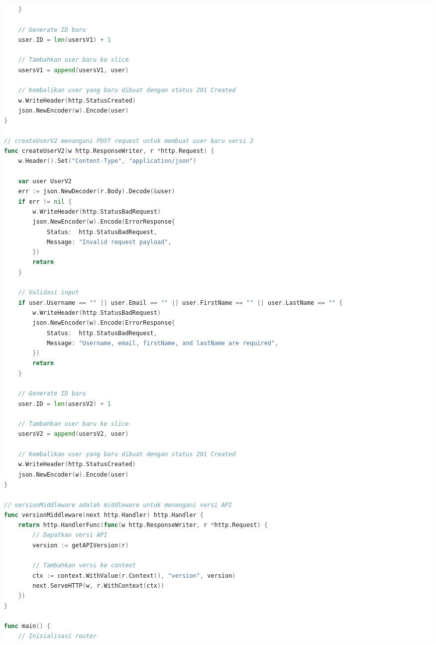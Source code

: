 ```go
    }
    
    // Generate ID baru
    user.ID = len(usersV1) + 1
    
    // Tambahkan user baru ke slice
    usersV1 = append(usersV1, user)
    
    // Kembalikan user yang baru dibuat dengan status 201 Created
    w.WriteHeader(http.StatusCreated)
    json.NewEncoder(w).Encode(user)
}

// createUserV2 menangani POST request untuk membuat user baru versi 2
func createUserV2(w http.ResponseWriter, r *http.Request) {
    w.Header().Set("Content-Type", "application/json")
    
    var user UserV2
    err := json.NewDecoder(r.Body).Decode(&user)
    if err != nil {
        w.WriteHeader(http.StatusBadRequest)
        json.NewEncoder(w).Encode(ErrorResponse{
            Status:  http.StatusBadRequest,
            Message: "Invalid request payload",
        })
        return
    }
    
    // Validasi input
    if user.Username == "" || user.Email == "" || user.FirstName == "" || user.LastName == "" {
        w.WriteHeader(http.StatusBadRequest)
        json.NewEncoder(w).Encode(ErrorResponse{
            Status:  http.StatusBadRequest,
            Message: "Username, email, firstName, and lastName are required",
        })
        return
    }
    
    // Generate ID baru
    user.ID = len(usersV2) + 1
    
    // Tambahkan user baru ke slice
    usersV2 = append(usersV2, user)
    
    // Kembalikan user yang baru dibuat dengan status 201 Created
    w.WriteHeader(http.StatusCreated)
    json.NewEncoder(w).Encode(user)
}

// versionMiddleware adalah middleware untuk menangani versi API
func versionMiddleware(next http.Handler) http.Handler {
    return http.HandlerFunc(func(w http.ResponseWriter, r *http.Request) {
        // Dapatkan versi API
        version := getAPIVersion(r)
        
        // Tambahkan versi ke context
        ctx := context.WithValue(r.Context(), "version", version)
        next.ServeHTTP(w, r.WithContext(ctx))
    })
}

func main() {
    // Inisialisasi router
```